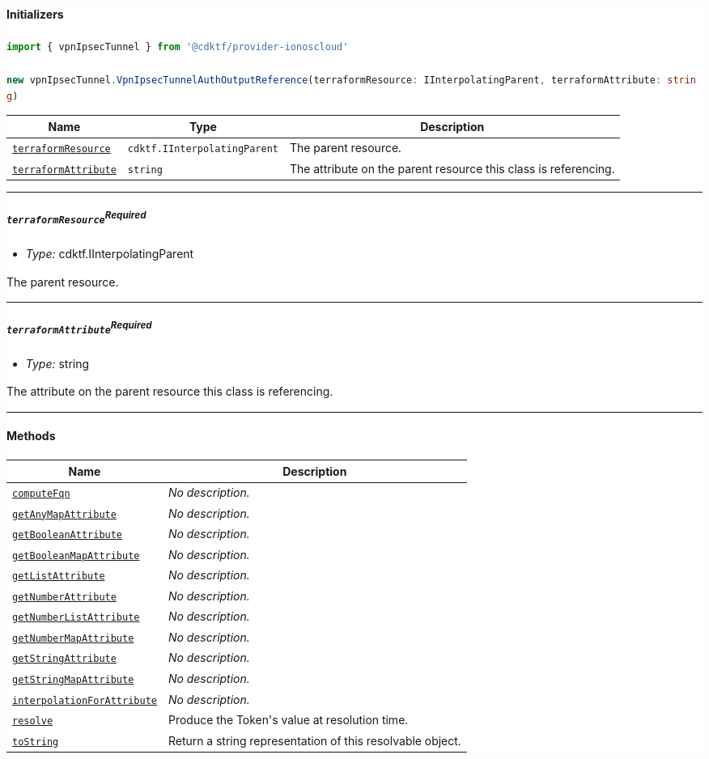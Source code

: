 #### Initializers <a name="Initializers" id="@cdktf/provider-ionoscloud.vpnIpsecTunnel.VpnIpsecTunnelAuthOutputReference.Initializer"></a>

```typescript
import { vpnIpsecTunnel } from '@cdktf/provider-ionoscloud'

new vpnIpsecTunnel.VpnIpsecTunnelAuthOutputReference(terraformResource: IInterpolatingParent, terraformAttribute: string)
```

| **Name** | **Type** | **Description** |
| --- | --- | --- |
| <code><a href="#@cdktf/provider-ionoscloud.vpnIpsecTunnel.VpnIpsecTunnelAuthOutputReference.Initializer.parameter.terraformResource">terraformResource</a></code> | <code>cdktf.IInterpolatingParent</code> | The parent resource. |
| <code><a href="#@cdktf/provider-ionoscloud.vpnIpsecTunnel.VpnIpsecTunnelAuthOutputReference.Initializer.parameter.terraformAttribute">terraformAttribute</a></code> | <code>string</code> | The attribute on the parent resource this class is referencing. |

---

##### `terraformResource`<sup>Required</sup> <a name="terraformResource" id="@cdktf/provider-ionoscloud.vpnIpsecTunnel.VpnIpsecTunnelAuthOutputReference.Initializer.parameter.terraformResource"></a>

- *Type:* cdktf.IInterpolatingParent

The parent resource.

---

##### `terraformAttribute`<sup>Required</sup> <a name="terraformAttribute" id="@cdktf/provider-ionoscloud.vpnIpsecTunnel.VpnIpsecTunnelAuthOutputReference.Initializer.parameter.terraformAttribute"></a>

- *Type:* string

The attribute on the parent resource this class is referencing.

---

#### Methods <a name="Methods" id="Methods"></a>

| **Name** | **Description** |
| --- | --- |
| <code><a href="#@cdktf/provider-ionoscloud.vpnIpsecTunnel.VpnIpsecTunnelAuthOutputReference.computeFqn">computeFqn</a></code> | *No description.* |
| <code><a href="#@cdktf/provider-ionoscloud.vpnIpsecTunnel.VpnIpsecTunnelAuthOutputReference.getAnyMapAttribute">getAnyMapAttribute</a></code> | *No description.* |
| <code><a href="#@cdktf/provider-ionoscloud.vpnIpsecTunnel.VpnIpsecTunnelAuthOutputReference.getBooleanAttribute">getBooleanAttribute</a></code> | *No description.* |
| <code><a href="#@cdktf/provider-ionoscloud.vpnIpsecTunnel.VpnIpsecTunnelAuthOutputReference.getBooleanMapAttribute">getBooleanMapAttribute</a></code> | *No description.* |
| <code><a href="#@cdktf/provider-ionoscloud.vpnIpsecTunnel.VpnIpsecTunnelAuthOutputReference.getListAttribute">getListAttribute</a></code> | *No description.* |
| <code><a href="#@cdktf/provider-ionoscloud.vpnIpsecTunnel.VpnIpsecTunnelAuthOutputReference.getNumberAttribute">getNumberAttribute</a></code> | *No description.* |
| <code><a href="#@cdktf/provider-ionoscloud.vpnIpsecTunnel.VpnIpsecTunnelAuthOutputReference.getNumberListAttribute">getNumberListAttribute</a></code> | *No description.* |
| <code><a href="#@cdktf/provider-ionoscloud.vpnIpsecTunnel.VpnIpsecTunnelAuthOutputReference.getNumberMapAttribute">getNumberMapAttribute</a></code> | *No description.* |
| <code><a href="#@cdktf/provider-ionoscloud.vpnIpsecTunnel.VpnIpsecTunnelAuthOutputReference.getStringAttribute">getStringAttribute</a></code> | *No description.* |
| <code><a href="#@cdktf/provider-ionoscloud.vpnIpsecTunnel.VpnIpsecTunnelAuthOutputReference.getStringMapAttribute">getStringMapAttribute</a></code> | *No description.* |
| <code><a href="#@cdktf/provider-ionoscloud.vpnIpsecTunnel.VpnIpsecTunnelAuthOutputReference.interpolationForAttribute">interpolationForAttribute</a></code> | *No description.* |
| <code><a href="#@cdktf/provider-ionoscloud.vpnIpsecTunnel.VpnIpsecTunnelAuthOutputReference.resolve">resolve</a></code> | Produce the Token's value at resolution time. |
| <code><a href="#@cdktf/provider-ionoscloud.vpnIpsecTunnel.VpnIpsecTunnelAuthOutputReference.toString">toString</a></code> | Return a string representation of this resolvable object. |